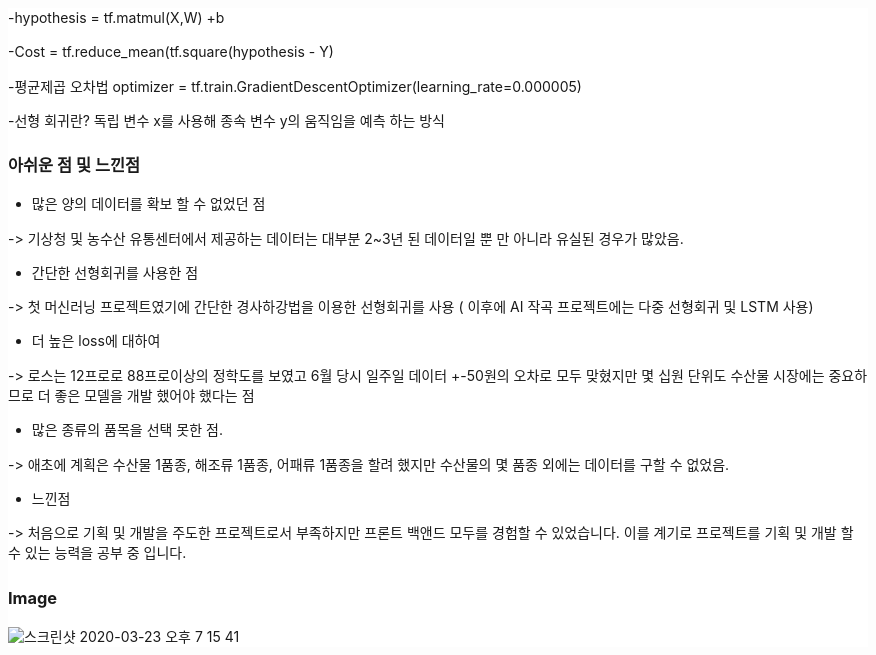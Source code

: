 -hypothesis = tf.matmul(X,W) +b

-Cost = tf.reduce_mean(tf.square(hypothesis - Y)

-평균제곱 오차법 optimizer = tf.train.GradientDescentOptimizer(learning_rate=0.000005)

-선형 회귀란? 독립 변수 x를 사용해 종속 변수 y의 움직임을  예측 하는 방식

<h3> 아쉬운 점 및 느낀점 </h3>

- 많은 양의 데이터를 확보 할 수 없었던 점

-> 기상청 및 농수산 유통센터에서 제공하는 데이터는 대부분 2~3년 된 데이터일 뿐 만 아니라 유실된 경우가 많았음.

- 간단한 선형회귀를 사용한 점

-> 첫 머신러닝 프로젝트였기에 간단한 경사하강법을 이용한 선형회귀를 사용 ( 이후에 AI 작곡 프로젝트에는 다중 선형회귀 및 LSTM 사용)

- 더 높은 loss에 대하여

-> 로스는 12프로로 88프로이상의 정학도를 보였고 6월 당시 일주일 데이터 +-50원의 오차로 모두 맞혔지만 몇 십원 단위도 수산물 시장에는 중요하므로 더 좋은 모델을 개발    했어야 했다는 점

- 많은 종류의 품목을 선택 못한 점.

-> 애초에 계획은 수산물 1품종, 해조류 1품종, 어패류 1품종을 할려 했지만 수산물의 몇 품종 외에는 데이터를 구할 수 없었음.

- 느낀점

-> 처음으로 기획 및 개발을 주도한 프로젝트로서 부족하지만 프론트 백앤드 모두를 경험할 수 있었습니다. 이를 계기로 프로젝트를 기획 및 개발 할 수 있는 능력을 공부 중    입니다. 

<h3> Image </h3>

<img width="880" alt="스크린샷 2020-03-23 오후 7 15 41" src="https://user-images.githubusercontent.com/62536330/77306224-b4f97700-6d3a-11ea-88d8-b78ddaef6709.png">


